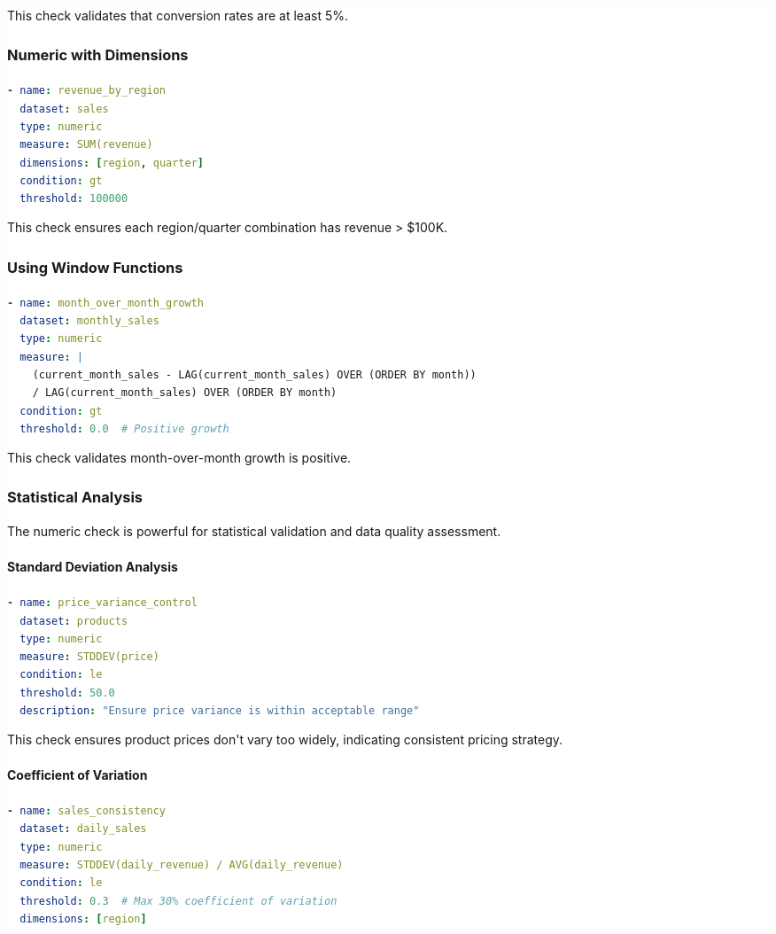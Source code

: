 This check validates that conversion rates are at least 5%.

### Numeric with Dimensions

```yaml
- name: revenue_by_region
  dataset: sales
  type: numeric
  measure: SUM(revenue)
  dimensions: [region, quarter]
  condition: gt
  threshold: 100000
```

This check ensures each region/quarter combination has revenue > $100K.

### Using Window Functions

```yaml
- name: month_over_month_growth
  dataset: monthly_sales
  type: numeric
  measure: |
    (current_month_sales - LAG(current_month_sales) OVER (ORDER BY month)) 
    / LAG(current_month_sales) OVER (ORDER BY month)
  condition: gt
  threshold: 0.0  # Positive growth
```

This check validates month-over-month growth is positive.

### Statistical Analysis

The numeric check is powerful for statistical validation and data quality assessment.

#### Standard Deviation Analysis

```yaml
- name: price_variance_control
  dataset: products
  type: numeric
  measure: STDDEV(price)
  condition: le
  threshold: 50.0
  description: "Ensure price variance is within acceptable range"
```

This check ensures product prices don't vary too widely, indicating consistent pricing strategy.

#### Coefficient of Variation

```yaml
- name: sales_consistency
  dataset: daily_sales
  type: numeric
  measure: STDDEV(daily_revenue) / AVG(daily_revenue)
  condition: le
  threshold: 0.3  # Max 30% coefficient of variation
  dimensions: [region]
```
